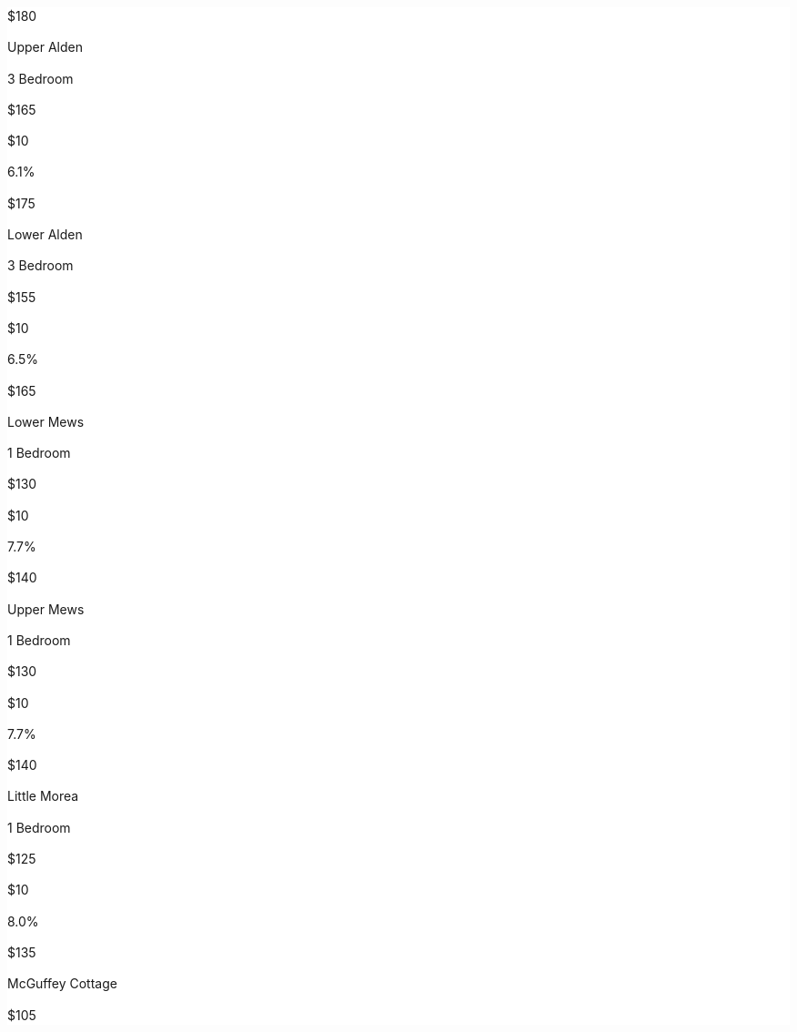 $180

Upper Alden

3 Bedroom

$165

$10

6.1%

$175

Lower Alden

3 Bedroom

$155

$10

6.5%

$165

Lower Mews

1 Bedroom

$130

$10

7.7%

$140

Upper Mews

1 Bedroom

$130

$10

7.7%

$140

Little Morea

1 Bedroom

$125

$10

8.0%

$135

McGuffey Cottage

$105
